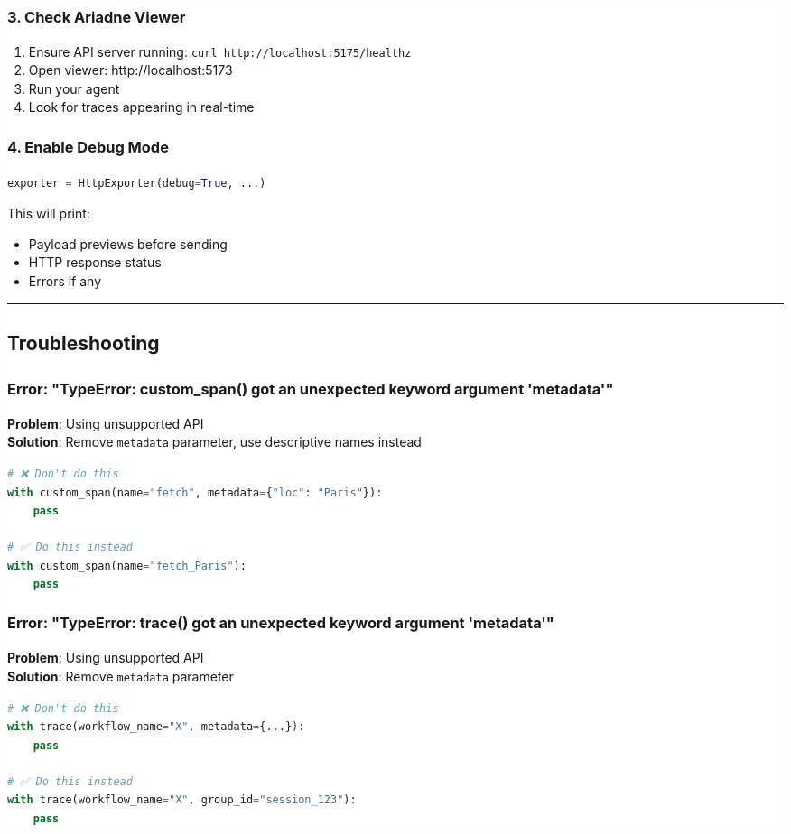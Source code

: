 ### 3. Check Ariadne Viewer

1. Ensure API server running: `curl http://localhost:5175/healthz`
2. Open viewer: http://localhost:5173
3. Run your agent
4. Look for traces appearing in real-time

### 4. Enable Debug Mode

```python
exporter = HttpExporter(debug=True, ...)
```

This will print:
- Payload previews before sending
- HTTP response status
- Errors if any

---

## Troubleshooting

### Error: "TypeError: custom_span() got an unexpected keyword argument 'metadata'"

**Problem**: Using unsupported API  
**Solution**: Remove `metadata` parameter, use descriptive names instead

```python
# ❌ Don't do this
with custom_span(name="fetch", metadata={"loc": "Paris"}):
    pass

# ✅ Do this instead
with custom_span(name="fetch_Paris"):
    pass
```

### Error: "TypeError: trace() got an unexpected keyword argument 'metadata'"

**Problem**: Using unsupported API  
**Solution**: Remove `metadata` parameter

```python
# ❌ Don't do this
with trace(workflow_name="X", metadata={...}):
    pass

# ✅ Do this instead
with trace(workflow_name="X", group_id="session_123"):
    pass
```
